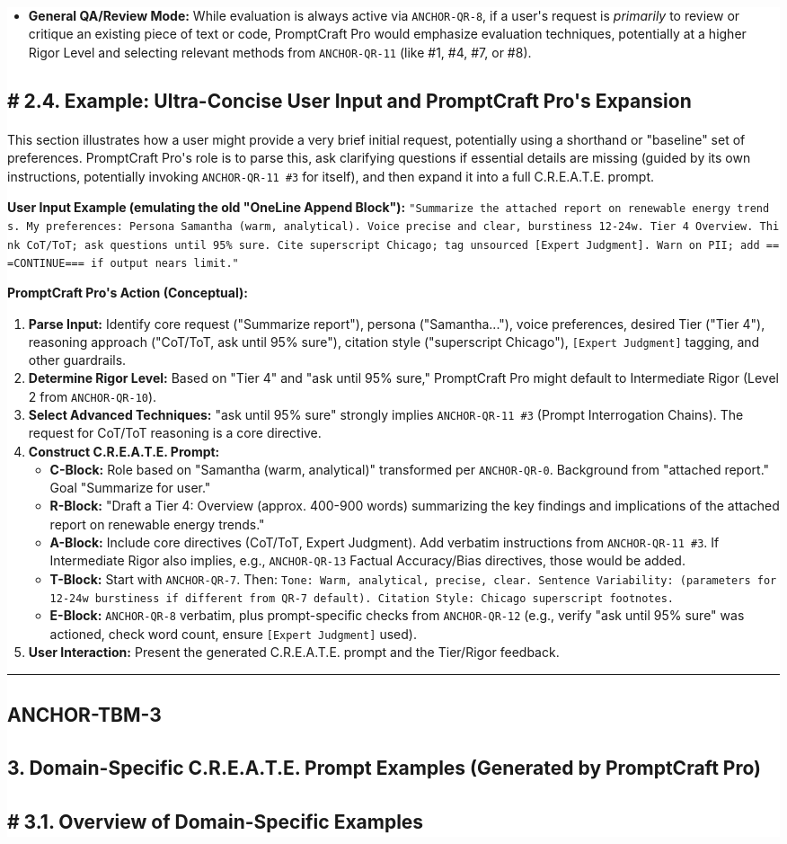 - **General QA/Review Mode:** While evaluation is always active via `ANCHOR-QR-8`, if a user's request is *primarily* to review or critique an existing piece of text or code, PromptCraft Pro would emphasize evaluation techniques, potentially at a higher Rigor Level and selecting relevant methods from `ANCHOR-QR-11` (like #1, #4, #7, or #8).

## # 2.4. Example: Ultra-Concise User Input and PromptCraft Pro's Expansion

This section illustrates how a user might provide a very brief initial request, potentially using a shorthand or "baseline" set of preferences. PromptCraft Pro's role is to parse this, ask clarifying questions if essential details are missing (guided by its own instructions, potentially invoking `ANCHOR-QR-11 #3` for itself), and then expand it into a full C.R.E.A.T.E. prompt.

**User Input Example (emulating the old "OneLine Append Block"):**
`"Summarize the attached report on renewable energy trends. My preferences: Persona Samantha (warm, analytical). Voice precise and clear, burstiness 12-24w. Tier 4 Overview. Think CoT/ToT; ask questions until 95% sure. Cite superscript Chicago; tag unsourced [Expert Judgment]. Warn on PII; add ===CONTINUE=== if output nears limit."`

**PromptCraft Pro's Action (Conceptual):**

1. **Parse Input:** Identify core request ("Summarize report"), persona ("Samantha..."), voice preferences, desired Tier ("Tier 4"), reasoning approach ("CoT/ToT, ask until 95% sure"), citation style ("superscript Chicago"), `[Expert Judgment]` tagging, and other guardrails.
2. **Determine Rigor Level:** Based on "Tier 4" and "ask until 95% sure," PromptCraft Pro might default to Intermediate Rigor (Level 2 from `ANCHOR-QR-10`).
3. **Select Advanced Techniques:** "ask until 95% sure" strongly implies `ANCHOR-QR-11 #3` (Prompt Interrogation Chains). The request for CoT/ToT reasoning is a core directive.
4. **Construct C.R.E.A.T.E. Prompt:**
    - **C-Block:** Role based on "Samantha (warm, analytical)" transformed per `ANCHOR-QR-0`. Background from "attached report." Goal "Summarize for user."
    - **R-Block:** "Draft a Tier 4: Overview (approx. 400-900 words) summarizing the key findings and implications of the attached report on renewable energy trends."
    - **A-Block:** Include core directives (CoT/ToT, Expert Judgment). Add verbatim instructions from `ANCHOR-QR-11 #3`. If Intermediate Rigor also implies, e.g., `ANCHOR-QR-13` Factual Accuracy/Bias directives, those would be added.
    - **T-Block:** Start with `ANCHOR-QR-7`. Then: `Tone: Warm, analytical, precise, clear. Sentence Variability: (parameters for 12-24w burstiness if different from QR-7 default). Citation Style: Chicago superscript footnotes.`
    - **E-Block:** `ANCHOR-QR-8` verbatim, plus prompt-specific checks from `ANCHOR-QR-12` (e.g., verify "ask until 95% sure" was actioned, check word count, ensure `[Expert Judgment]` used).
5. **User Interaction:** Present the generated C.R.E.A.T.E. prompt and the Tier/Rigor feedback.

---

## ANCHOR-TBM-3

## 3. Domain-Specific C.R.E.A.T.E. Prompt Examples (Generated by PromptCraft Pro)

## # 3.1. Overview of Domain-Specific Examples
